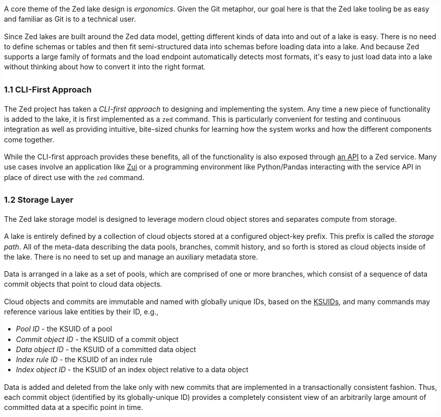 A core theme of the Zed lake design is _ergonomics_.  Given the Git metaphor,
our goal here is that the Zed lake tooling be as easy and familiar as Git is
to a technical user.

Since Zed lakes are built around the Zed data model,
getting different kinds of data into and out of a lake is easy.
There is no need to define schemas or tables and then fit
semi-structured data into schemas before loading data into a lake.
And because Zed supports a large family of formats and the load endpoint
automatically detects most formats, it's easy to just load data into a lake
without thinking about how to convert it into the right format.

### 1.1 CLI-First Approach

The Zed project has taken a _CLI-first approach_ to designing and implementing
the system.  Any time a new piece of functionality is added to the lake,
it is first implemented as a `zed` command.  This is particularly convenient
for testing and continuous integration as well as providing intuitive,
bite-sized chunks for learning how the system works and how the different
components come together.

While the CLI-first approach provides these benefits,
all of the functionality is also exposed through [an API](../lake/api.md) to
a Zed service.  Many use cases involve an application like
[Zui](https://github.com/brimdata/zui) or a
programming environment like Python/Pandas interacting
with the service API in place of direct use with the `zed` command.

### 1.2 Storage Layer

The Zed lake storage model is designed to leverage modern cloud object stores
and separates compute from storage.

A lake is entirely defined by a collection of cloud objects stored
at a configured object-key prefix.  This prefix is called the _storage path_.
All of the meta-data describing the data pools, branches, commit history,
and so forth is stored as cloud objects inside of the lake.  There is no need
to set up and manage an auxiliary metadata store.

Data is arranged in a lake as a set of pools, which are comprised of one
or more branches, which consist of a sequence of data commit objects
that point to cloud data objects.

Cloud objects and commits are immutable and named with globally unique IDs,
based on the [KSUIDs](https://github.com/segmentio/ksuid), and many
commands may reference various lake entities by their ID, e.g.,
* _Pool ID_ - the KSUID of a pool
* _Commit object ID_ - the KSUID of a commit object
* _Data object ID_ - the KSUID of a committed data object
* _Index rule ID_ - the KSUID of an index rule
* _Index object ID_ - the KSUID of an index object relative to a data object

Data is added and deleted from the lake only with new commits that
are implemented in a transactionally consistent fashion.  Thus, each
commit object (identified by its globally-unique ID) provides a completely
consistent view of an arbitrarily large amount of committed data
at a specific point in time.
